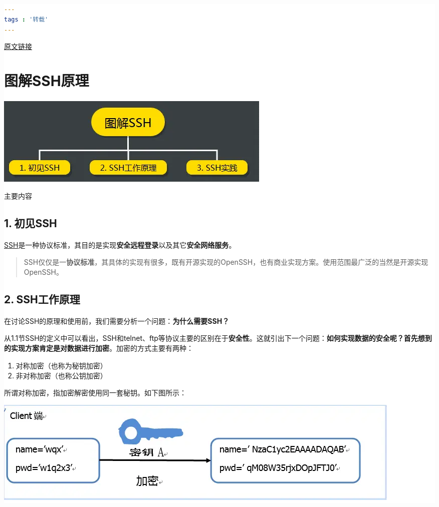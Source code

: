 ```yaml
---
tags : '转载'
---
```


[原文链接](https://www.jianshu.com/p/33461b619d53)

# 图解SSH原理

![img](./imgs/2599999-45f94d4ffd4bd903.jpeg)

主要内容

## 1. 初见SSH

[SSH](http://www.ietf.org/rfc/rfc4251.txt)是一种协议标准，其目的是实现**安全远程登录**以及其它**安全网络服务**。

> SSH仅仅是一**协议标准**，其具体的实现有很多，既有开源实现的OpenSSH，也有商业实现方案。使用范围最广泛的当然是开源实现OpenSSH。

## 2. SSH工作原理

在讨论SSH的原理和使用前，我们需要分析一个问题：**为什么需要SSH？**

从1.1节SSH的定义中可以看出，SSH和telnet、ftp等协议主要的区别在于**安全性**。这就引出下一个问题：**如何实现数据的安全呢？**首先想到的实现方案肯定是对数据进行**加密**。加密的方式主要有两种：

1. 对称加密（也称为秘钥加密）
2. 非对称加密（也称公钥加密）

所谓对称加密，指加密解密使用同一套秘钥。如下图所示：

![img](./imgs/2599999-ae457963c1c8d11c.jpeg)
